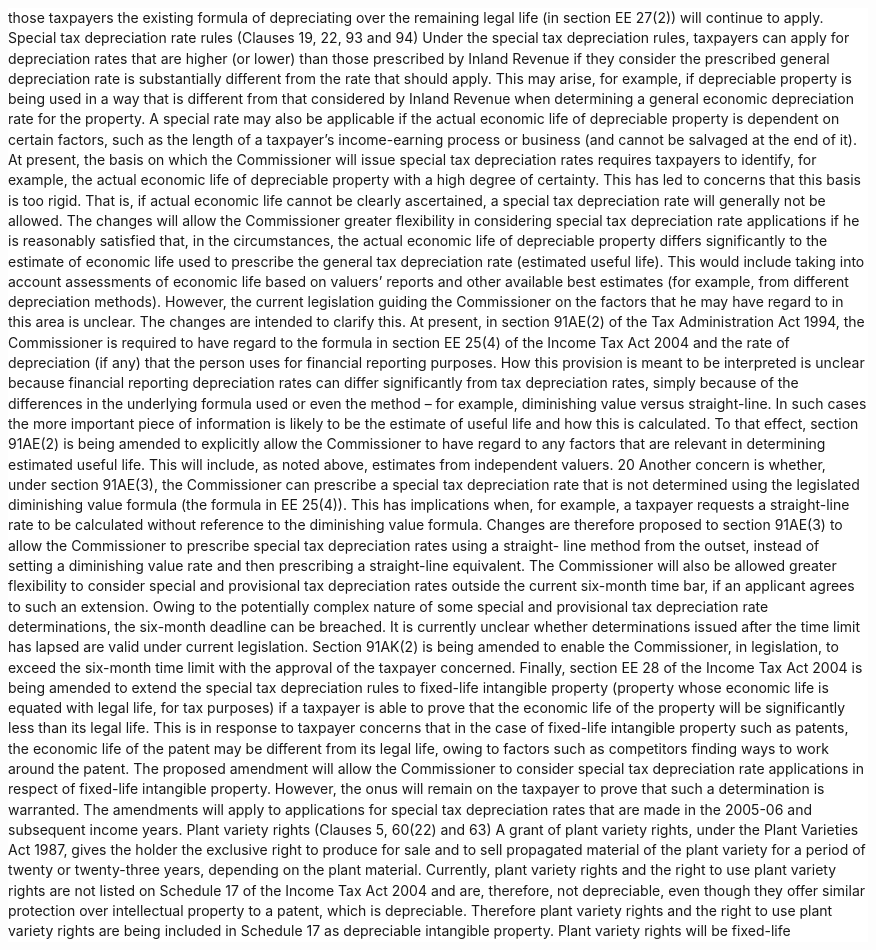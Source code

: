 those taxpayers the existing formula of depreciating over the remaining legal life (in section EE 27(2)) will continue to apply. Special tax depreciation rate rules (Clauses 19, 22, 93 and 94) Under the special tax depreciation rules, taxpayers can apply for depreciation rates that are higher (or lower) than those prescribed by Inland Revenue if they consider the prescribed general depreciation rate is substantially different from the rate that should apply. This may arise, for example, if depreciable property is being used in a way that is different from that considered by Inland Revenue when determining a general economic depreciation rate for the property. A special rate may also be applicable if the actual economic life of depreciable property is dependent on certain factors, such as the length of a taxpayer’s income-earning process or business (and cannot be salvaged at the end of it). At present, the basis on which the Commissioner will issue special tax depreciation rates requires taxpayers to identify, for example, the actual economic life of depreciable property with a high degree of certainty. This has led to concerns that this basis is too rigid. That is, if actual economic life cannot be clearly ascertained, a special tax depreciation rate will generally not be allowed. The changes will allow the Commissioner greater flexibility in considering special tax depreciation rate applications if he is reasonably satisfied that, in the circumstances, the actual economic life of depreciable property differs significantly to the estimate of economic life used to prescribe the general tax depreciation rate (estimated useful life). This would include taking into account assessments of economic life based on valuers’ reports and other available best estimates (for example, from different depreciation methods). However, the current legislation guiding the Commissioner on the factors that he may have regard to in this area is unclear. The changes are intended to clarify this. At present, in section 91AE(2) of the Tax Administration Act 1994, the Commissioner is required to have regard to the formula in section EE 25(4) of the Income Tax Act 2004 and the rate of depreciation (if any) that the person uses for financial reporting purposes. How this provision is meant to be interpreted is unclear because financial reporting depreciation rates can differ significantly from tax depreciation rates, simply because of the differences in the underlying formula used or even the method – for example, diminishing value versus straight-line. In such cases the more important piece of information is likely to be the estimate of useful life and how this is calculated. To that effect, section 91AE(2) is being amended to explicitly allow the Commissioner to have regard to any factors that are relevant in determining estimated useful life. This will include, as noted above, estimates from independent valuers. 20 Another concern is whether, under section 91AE(3), the Commissioner can prescribe a special tax depreciation rate that is not determined using the legislated diminishing value formula (the formula in EE 25(4)). This has implications when, for example, a taxpayer requests a straight-line rate to be calculated without reference to the diminishing value formula. Changes are therefore proposed to section 91AE(3) to allow the Commissioner to prescribe special tax depreciation rates using a straight- line method from the outset, instead of setting a diminishing value rate and then prescribing a straight-line equivalent. The Commissioner will also be allowed greater flexibility to consider special and provisional tax depreciation rates outside the current six-month time bar, if an applicant agrees to such an extension. Owing to the potentially complex nature of some special and provisional tax depreciation rate determinations, the six-month deadline can be breached. It is currently unclear whether determinations issued after the time limit has lapsed are valid under current legislation. Section 91AK(2) is being amended to enable the Commissioner, in legislation, to exceed the six-month time limit with the approval of the taxpayer concerned. Finally, section EE 28 of the Income Tax Act 2004 is being amended to extend the special tax depreciation rules to fixed-life intangible property (property whose economic life is equated with legal life, for tax purposes) if a taxpayer is able to prove that the economic life of the property will be significantly less than its legal life. This is in response to taxpayer concerns that in the case of fixed-life intangible property such as patents, the economic life of the patent may be different from its legal life, owing to factors such as competitors finding ways to work around the patent. The proposed amendment will allow the Commissioner to consider special tax depreciation rate applications in respect of fixed-life intangible property. However, the onus will remain on the taxpayer to prove that such a determination is warranted. The amendments will apply to applications for special tax depreciation rates that are made in the 2005-06 and subsequent income years. Plant variety rights (Clauses 5, 60(22) and 63) A grant of plant variety rights, under the Plant Varieties Act 1987, gives the holder the exclusive right to produce for sale and to sell propagated material of the plant variety for a period of twenty or twenty-three years, depending on the plant material. Currently, plant variety rights and the right to use plant variety rights are not listed on Schedule 17 of the Income Tax Act 2004 and are, therefore, not depreciable, even though they offer similar protection over intellectual property to a patent, which is depreciable. Therefore plant variety rights and the right to use plant variety rights are being included in Schedule 17 as depreciable intangible property. Plant variety rights will be fixed-life
